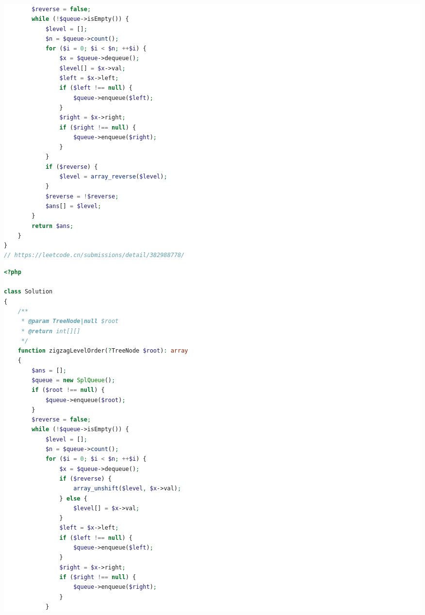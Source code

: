 ```php
        $reverse = false;
        while (!$queue->isEmpty()) {
            $level = [];
            $n = $queue->count();
            for ($i = 0; $i < $n; ++$i) {
                $x = $queue->dequeue();
                $level[] = $x->val;
                $left = $x->left;
                if ($left !== null) {
                    $queue->enqueue($left);
                }
                $right = $x->right;
                if ($right !== null) {
                    $queue->enqueue($right);
                }
            }
            if ($reverse) {
                $level = array_reverse($level);
            }
            $reverse = !$reverse;
            $ans[] = $level;
        }
        return $ans;
    }
}
// https://leetcode.cn/submissions/detail/382988778/
```

```php
<?php

class Solution
{
    /**
     * @param TreeNode|null $root
     * @return int[][]
     */
    function zigzagLevelOrder(?TreeNode $root): array
    {
        $ans = [];
        $queue = new SplQueue();
        if ($root !== null) {
            $queue->enqueue($root);
        }
        $reverse = false;
        while (!$queue->isEmpty()) {
            $level = [];
            $n = $queue->count();
            for ($i = 0; $i < $n; ++$i) {
                $x = $queue->dequeue();
                if ($reverse) {
                    array_unshift($level, $x->val);
                } else {
                    $level[] = $x->val;
                }
                $left = $x->left;
                if ($left !== null) {
                    $queue->enqueue($left);
                }
                $right = $x->right;
                if ($right !== null) {
                    $queue->enqueue($right);
                }
            }
```